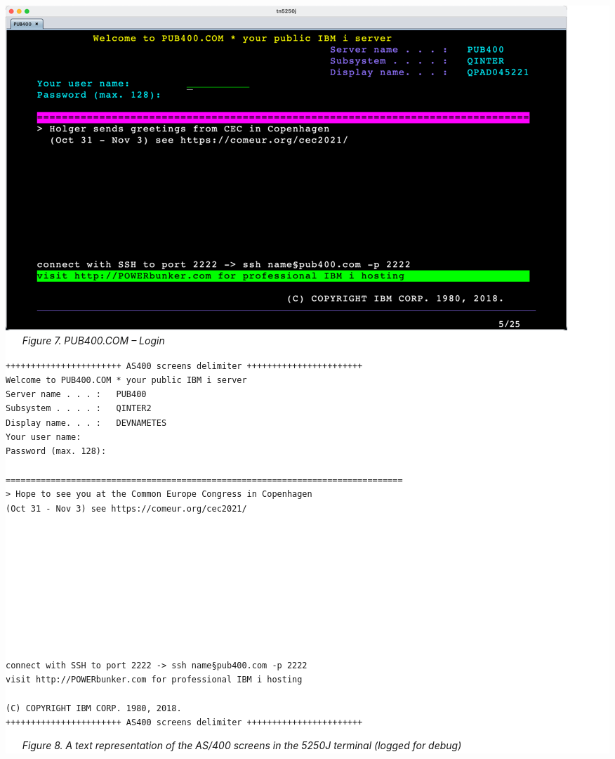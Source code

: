 ![PUB400.COM – Login](./img/login-pub400-tn5250j.png "PUB400.COM – Login")</br>
&nbsp;&nbsp;&nbsp;&nbsp;&nbsp;&nbsp;_Figure 7. PUB400.COM – Login_


```TXT
+++++++++++++++++++++++ AS400 screens delimiter +++++++++++++++++++++++
Welcome to PUB400.COM * your public IBM i server
Server name . . . :   PUB400
Subsystem . . . . :   QINTER2
Display name. . . :   DEVNAMETES
Your user name:
Password (max. 128):

===============================================================================
> Hope to see you at the Common Europe Congress in Copenhagen
(Oct 31 - Nov 3) see https://comeur.org/cec2021/










connect with SSH to port 2222 -> ssh name§pub400.com -p 2222
visit http://POWERbunker.com for professional IBM i hosting

(C) COPYRIGHT IBM CORP. 1980, 2018.
+++++++++++++++++++++++ AS400 screens delimiter +++++++++++++++++++++++

```
&nbsp;&nbsp;&nbsp;&nbsp;&nbsp;&nbsp;_Figure 8. A text representation of the AS/400 screens in the 5250J terminal (logged for debug)_
